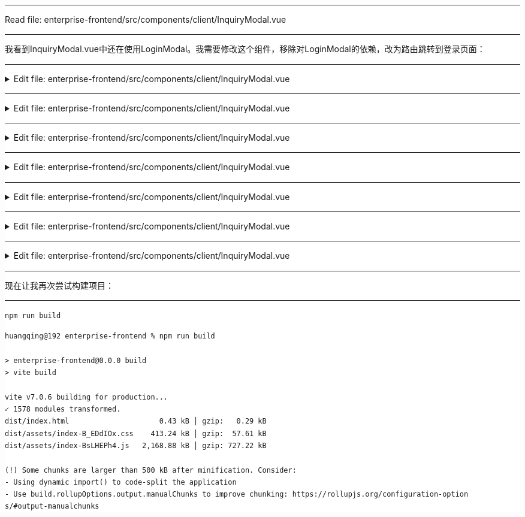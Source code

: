 
---

Read file: enterprise-frontend/src/components/client/InquiryModal.vue

---

我看到InquiryModal.vue中还在使用LoginModal。我需要修改这个组件，移除对LoginModal的依赖，改为路由跳转到登录页面：


---

<details><summary>Edit file: enterprise-frontend/src/components/client/InquiryModal.vue</summary></details>

---

<details><summary>Edit file: enterprise-frontend/src/components/client/InquiryModal.vue</summary></details>

---

<details><summary>Edit file: enterprise-frontend/src/components/client/InquiryModal.vue</summary></details>

---

<details><summary>Edit file: enterprise-frontend/src/components/client/InquiryModal.vue</summary></details>

---

<details><summary>Edit file: enterprise-frontend/src/components/client/InquiryModal.vue</summary></details>

---

<details><summary>Edit file: enterprise-frontend/src/components/client/InquiryModal.vue</summary></details>

---

<details><summary>Edit file: enterprise-frontend/src/components/client/InquiryModal.vue</summary></details>

---

现在让我再次尝试构建项目：


---

```bash
npm run build
```

```
huangqing@192 enterprise-frontend % npm run build

> enterprise-frontend@0.0.0 build
> vite build

vite v7.0.6 building for production...
✓ 1578 modules transformed.
dist/index.html                     0.43 kB │ gzip:   0.29 kB
dist/assets/index-B_EDdIOx.css    413.24 kB │ gzip:  57.61 kB
dist/assets/index-BsLHEPh4.js   2,168.88 kB │ gzip: 727.22 kB

(!) Some chunks are larger than 500 kB after minification. Consider:
- Using dynamic import() to code-split the application
- Use build.rollupOptions.output.manualChunks to improve chunking: https://rollupjs.org/configuration-option
s/#output-manualchunks
```